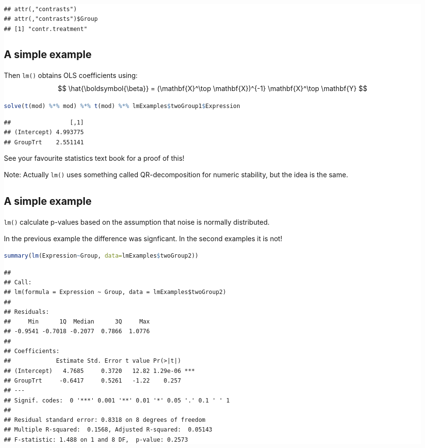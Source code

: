 ```
## attr(,"contrasts")
## attr(,"contrasts")$Group
## [1] "contr.treatment"
```

## A simple example

Then `lm()` obtains OLS coefficients using: $$ \hat{\boldsymbol{\beta}} = (\mathbf{X}^\top \mathbf{X})^{-1} \mathbf{X}^\top \mathbf{Y} $$


```r
solve(t(mod) %*% mod) %*% t(mod) %*% lmExamples$twoGroup1$Expression
```

```
##                 [,1]
## (Intercept) 4.993775
## GroupTrt    2.551141
```

See your favourite statistics text book for a proof of this!

Note: Actually `lm()` uses something called QR-decomposition for numeric stability, but the idea is the same.

## A simple example

`lm()` calculate p-values based on the assumption that noise is normally distributed.

In the previous example the difference was signficant. In the second examples it is not!

```r
summary(lm(Expression~Group, data=lmExamples$twoGroup2))
```

```
## 
## Call:
## lm(formula = Expression ~ Group, data = lmExamples$twoGroup2)
## 
## Residuals:
##     Min      1Q  Median      3Q     Max 
## -0.9541 -0.7018 -0.2077  0.7866  1.0776 
## 
## Coefficients:
##             Estimate Std. Error t value Pr(>|t|)    
## (Intercept)   4.7685     0.3720   12.82 1.29e-06 ***
## GroupTrt     -0.6417     0.5261   -1.22    0.257    
## ---
## Signif. codes:  0 '***' 0.001 '**' 0.01 '*' 0.05 '.' 0.1 ' ' 1
## 
## Residual standard error: 0.8318 on 8 degrees of freedom
## Multiple R-squared:  0.1568,	Adjusted R-squared:  0.05143 
## F-statistic: 1.488 on 1 and 8 DF,  p-value: 0.2573
```
